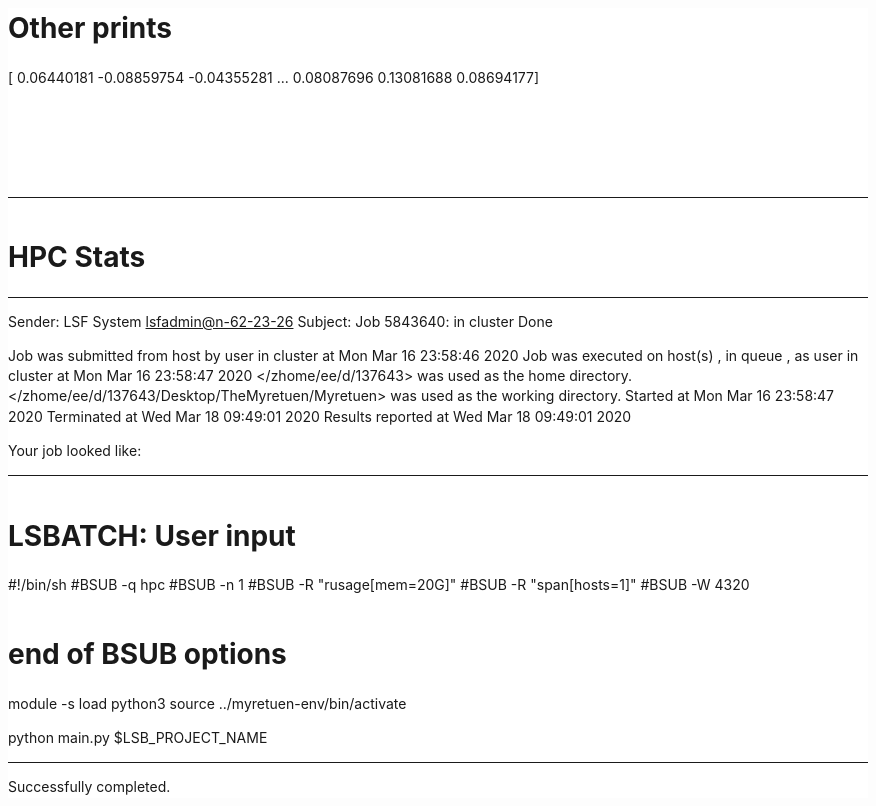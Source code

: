 
# Other prints

[ 0.06440181 -0.08859754 -0.04355281 ...  0.08087696  0.13081688
  0.08694177]

 <br /> 
 <br /> 
 <br /> 
 <br />

---------------------------------------------------------------------------------------------------------------------

# HPC Stats


------------------------------------------------------------
Sender: LSF System <lsfadmin@n-62-23-26>
Subject: Job 5843640: <NNAgent4MinMax-3-1-1000> in cluster <dcc> Done

Job <NNAgent4MinMax-3-1-1000> was submitted from host <n-62-27-20> by user <s183905> in cluster <dcc> at Mon Mar 16 23:58:46 2020
Job was executed on host(s) <n-62-23-26>, in queue <hpc>, as user <s183905> in cluster <dcc> at Mon Mar 16 23:58:47 2020
</zhome/ee/d/137643> was used as the home directory.
</zhome/ee/d/137643/Desktop/TheMyretuen/Myretuen> was used as the working directory.
Started at Mon Mar 16 23:58:47 2020
Terminated at Wed Mar 18 09:49:01 2020
Results reported at Wed Mar 18 09:49:01 2020

Your job looked like:

------------------------------------------------------------
# LSBATCH: User input
#!/bin/sh
#BSUB -q hpc
#BSUB -n 1
#BSUB -R "rusage[mem=20G]"
#BSUB -R "span[hosts=1]"
#BSUB -W 4320
# end of BSUB options

module -s load python3
source ../myretuen-env/bin/activate

python main.py $LSB_PROJECT_NAME


------------------------------------------------------------

Successfully completed.
